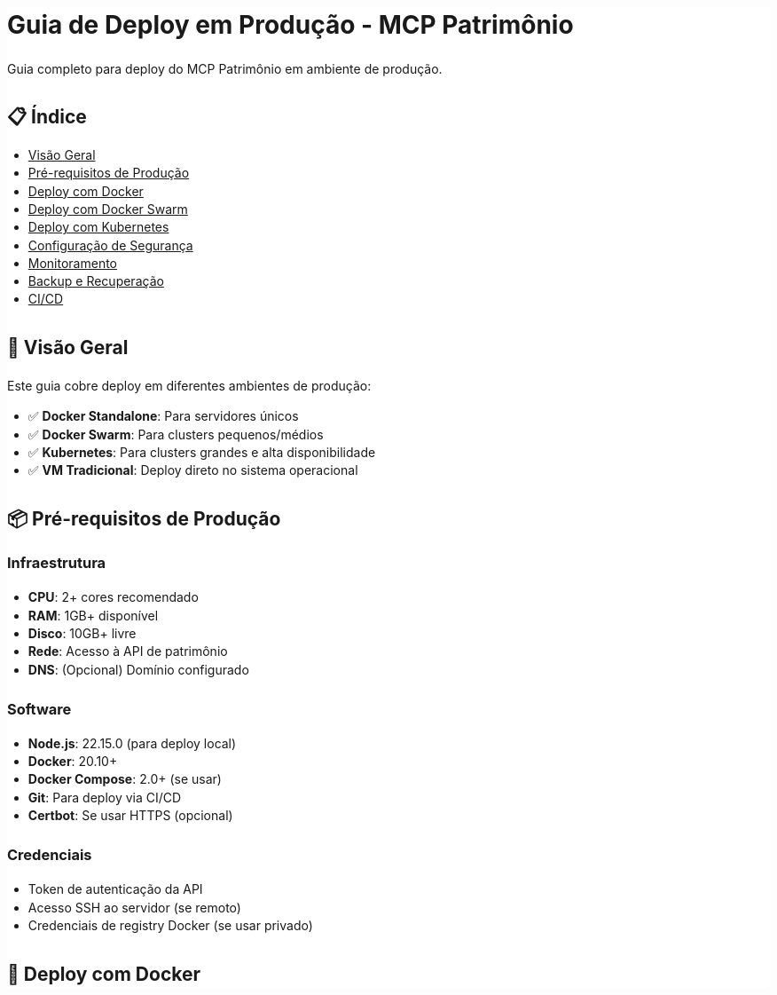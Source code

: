 # Guia de Deploy em Produção - MCP Patrimônio

Guia completo para deploy do MCP Patrimônio em ambiente de produção.

## 📋 Índice

- [Visão Geral](#visão-geral)
- [Pré-requisitos de Produção](#pré-requisitos-de-produção)
- [Deploy com Docker](#deploy-com-docker)
- [Deploy com Docker Swarm](#deploy-com-docker-swarm)
- [Deploy com Kubernetes](#deploy-com-kubernetes)
- [Configuração de Segurança](#configuração-de-segurança)
- [Monitoramento](#monitoramento)
- [Backup e Recuperação](#backup-e-recuperação)
- [CI/CD](#cicd)

## 🎯 Visão Geral

Este guia cobre deploy em diferentes ambientes de produção:

- ✅ **Docker Standalone**: Para servidores únicos
- ✅ **Docker Swarm**: Para clusters pequenos/médios
- ✅ **Kubernetes**: Para clusters grandes e alta disponibilidade
- ✅ **VM Tradicional**: Deploy direto no sistema operacional

## 📦 Pré-requisitos de Produção

### Infraestrutura

- **CPU**: 2+ cores recomendado
- **RAM**: 1GB+ disponível
- **Disco**: 10GB+ livre
- **Rede**: Acesso à API de patrimônio
- **DNS**: (Opcional) Domínio configurado

### Software

- **Node.js**: 22.15.0 (para deploy local)
- **Docker**: 20.10+
- **Docker Compose**: 2.0+ (se usar)
- **Git**: Para deploy via CI/CD
- **Certbot**: Se usar HTTPS (opcional)

### Credenciais

- Token de autenticação da API
- Acesso SSH ao servidor (se remoto)
- Credenciais de registry Docker (se usar privado)

## 🐳 Deploy com Docker

